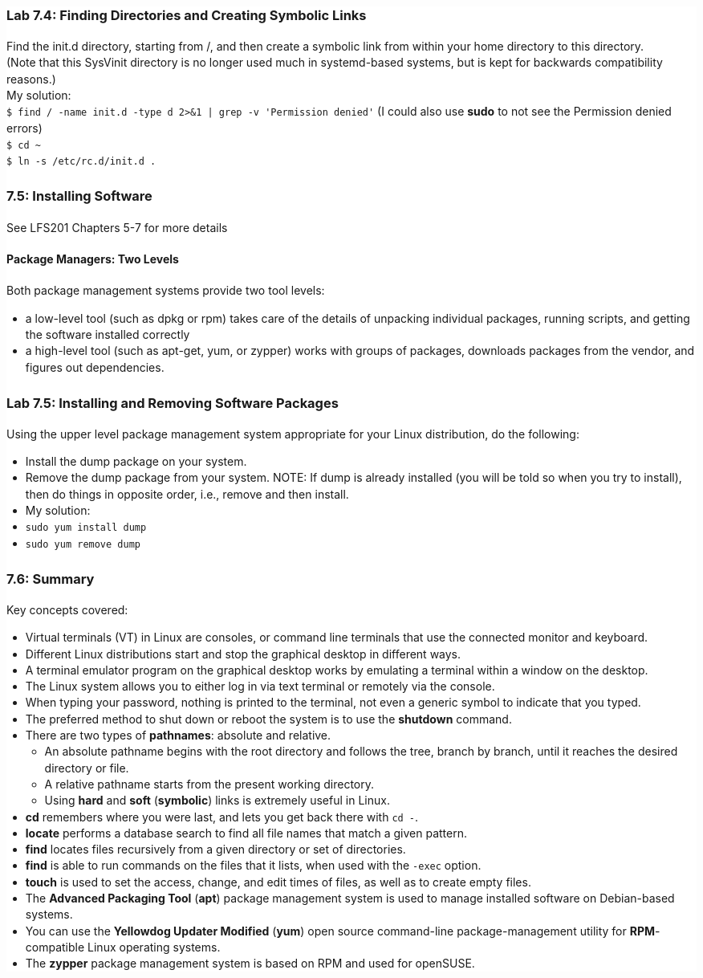 ### Lab 7.4: Finding Directories and Creating Symbolic Links
Find the init.d directory, starting from /, and then create a symbolic link from within your home directory to this directory.  
(Note that this SysVinit directory is no longer used much in systemd-based systems, but is kept for backwards compatibility reasons.)  
My solution:  
`$ find / -name init.d -type d 2>&1 | grep -v 'Permission denied'` (I could also use **sudo** to not see the Permission denied errors)  
`$ cd ~`  
`$ ln -s /etc/rc.d/init.d .`  

### 7.5: Installing Software
See LFS201 Chapters 5-7 for more details  

#### Package Managers: Two Levels
Both package management systems provide two tool levels:  
* a low-level tool (such as dpkg or rpm) takes care of the details of unpacking individual packages, running scripts, and getting the software installed correctly
* a high-level tool (such as apt-get, yum, or zypper) works with groups of packages, downloads packages from the vendor, and figures out dependencies.  

### Lab 7.5: Installing and Removing Software Packages
Using the upper level package management system appropriate for your Linux distribution, do the following:
* Install the dump package on your system.
* Remove the dump package from your system.
NOTE: If dump is already installed (you will be told so when you try to install), then do things in opposite order, i.e., remove and then install.
* My solution:
* `sudo yum install dump`
* `sudo yum remove dump`

### 7.6: Summary
Key concepts covered:
* Virtual terminals (VT) in Linux are consoles, or command line terminals that use the connected monitor and keyboard.
* Different Linux distributions start and stop the graphical desktop in different ways.
* A terminal emulator program on the graphical desktop works by emulating a terminal within a window on the desktop.
* The Linux system allows you to either log in via text terminal or remotely via the console.
* When typing your password, nothing is printed to the terminal, not even a generic symbol to indicate that you typed.
* The preferred method to shut down or reboot the system is to use the **shutdown** command.
* There are two types of **pathnames**: absolute and relative.
  * An absolute pathname begins with the root directory and follows the tree, branch by branch, until it reaches the desired directory or file.
  * A relative pathname starts from the present working directory.
  * Using **hard** and **soft** (**symbolic**) links is extremely useful in Linux.
* **cd** remembers where you were last, and lets you get back there with `cd -`.
* **locate** performs a database search to find all file names that match a given pattern.
* **find** locates files recursively from a given directory or set of directories.
* **find** is able to run commands on the files that it lists, when used with the `-exec` option.
* **touch** is used to set the access, change, and edit times of files, as well as to create empty files.
* The **Advanced Packaging Tool** (**apt**) package management system is used to manage installed software on Debian-based systems.
* You can use the **Yellowdog Updater Modified** (**yum**) open source command-line package-management utility for **RPM**-compatible Linux operating systems.
* The **zypper** package management system is based on RPM and used for openSUSE.
